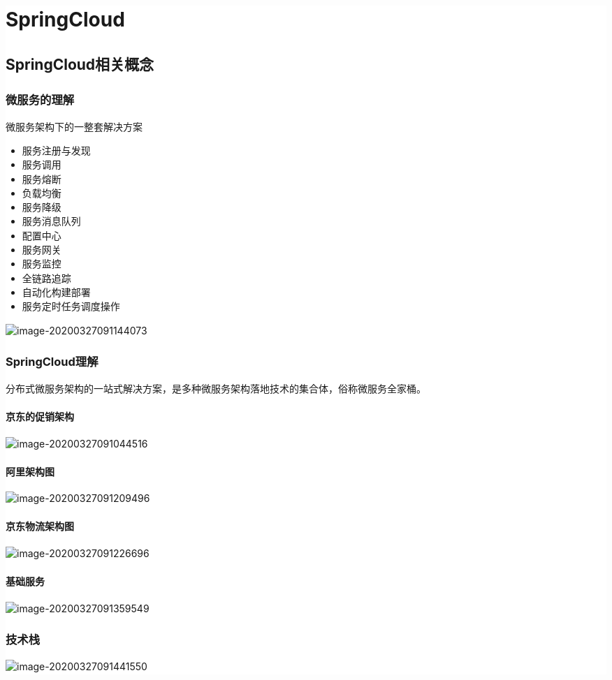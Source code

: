 # SpringCloud

## SpringCloud相关概念

### 微服务的理解

微服务架构下的一整套解决方案

- 服务注册与发现
- 服务调用
- 服务熔断
- 负载均衡
- 服务降级
- 服务消息队列
- 配置中心
- 服务网关
- 服务监控
- 全链路追踪
- 自动化构建部署
- 服务定时任务调度操作

![image-20200327091144073](https://strangest.oss-cn-shanghai.aliyuncs.com/markdown/image-20200327091144073.png)



### SpringCloud理解

分布式微服务架构的一站式解决方案，是多种微服务架构落地技术的集合体，俗称微服务全家桶。

#### 京东的促销架构

![image-20200327091044516](https://strangest.oss-cn-shanghai.aliyuncs.com/markdown/image-20200327091044516.png)

#### 阿里架构图

![image-20200327091209496](https://strangest.oss-cn-shanghai.aliyuncs.com/markdown/image-20200327091209496.png)

#### 京东物流架构图

![image-20200327091226696](https://strangest.oss-cn-shanghai.aliyuncs.com/markdown/image-20200327091226696.png)

#### 基础服务

![image-20200327091359549](https://strangest.oss-cn-shanghai.aliyuncs.com/markdown/image-20200327091359549.png)



### 技术栈

![image-20200327091441550](https://strangest.oss-cn-shanghai.aliyuncs.com/markdown/image-20200327091441550.png)
